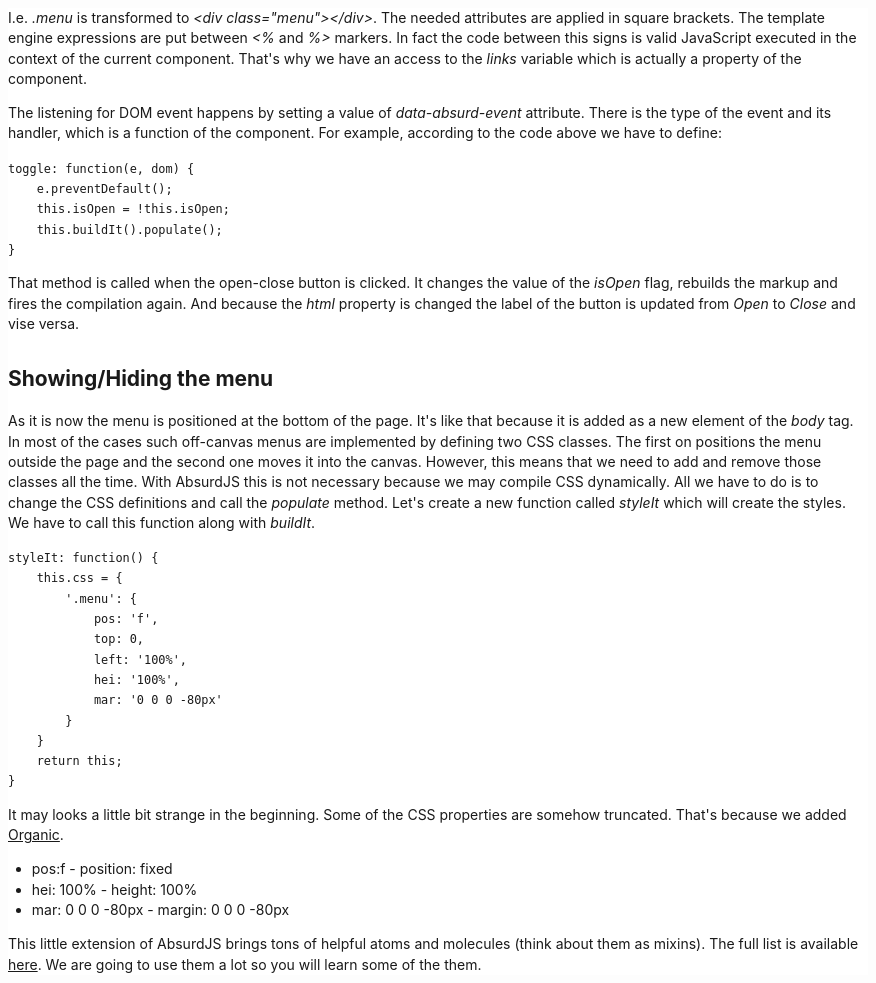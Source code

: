 I.e. <i>.menu</i> is transformed to <i>&lt;div class="menu">&lt;/div></i>. The needed attributes are applied in square brackets. The template engine expressions are put between <i>&lt;%</i> and <i>%></i> markers. In fact the code between this signs is valid JavaScript executed in the context of the current component. That's why we have an access to the <i>links</i> variable which is actually a property of the component.

The listening for DOM event happens by setting a value of <i>data-absurd-event</i> attribute. There is the type of the event and its handler, which is a function of the component. For example, according to the code above we have to define:

	toggle: function(e, dom) {
		e.preventDefault();
		this.isOpen = !this.isOpen;
		this.buildIt().populate();
	}

That method is called when the open-close button is clicked. It changes the value of the <i>isOpen</i> flag, rebuilds the markup and fires the compilation again. And because the <i>html</i> property is changed the label of the button is updated from <i>Open</i> to <i>Close</i> and vise versa.

## Showing/Hiding the menu

As it is now the menu is positioned at the bottom of the page. It's like that because it is added as a new element of the <i>body</i> tag. In most of the cases such off-canvas menus are implemented by defining two CSS classes. The first on positions the menu outside the page and the second one moves it into the canvas. However, this means that we need to add and remove those classes all the time. With AbsurdJS this is not necessary because we may compile CSS dynamically. All we have to do is to change the CSS definitions and call the <i>populate</i> method. Let's create a new function called <i>styleIt</i> which will create the styles. We have to call this function along with <i>buildIt</i>.

	styleIt: function() {
		this.css = {
			'.menu': {
				pos: 'f', 
				top: 0, 
				left: '100%', 
				hei: '100%',
				mar: '0 0 0 -80px'
			}
		}
		return this;
	}

It may looks a little bit strange in the beginning. Some of the CSS properties are somehow truncated. That's because we added [Organic](http://absurdjs.com/pages/css-preprocessing/organic-css/).

* pos:f - position: fixed
* hei: 100% - height: 100%
* mar: 0 0 0 -80px - margin: 0 0 0 -80px

This little extension of AbsurdJS brings tons of helpful atoms and molecules (think about them as mixins). The full list is available [here](http://absurdjs.com/pages/css-preprocessing/organic-css/atoms/). We are going to use them a lot so you will learn some of the them.

